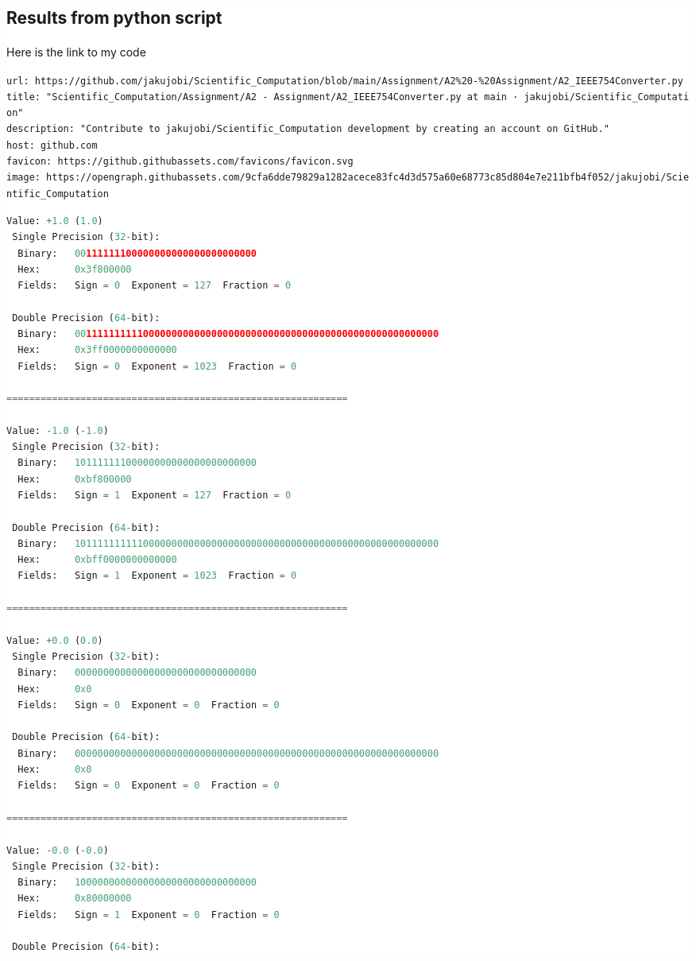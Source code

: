 ## Results from python script
Here is the link to my code

```cardlink
url: https://github.com/jakujobi/Scientific_Computation/blob/main/Assignment/A2%20-%20Assignment/A2_IEEE754Converter.py
title: "Scientific_Computation/Assignment/A2 - Assignment/A2_IEEE754Converter.py at main · jakujobi/Scientific_Computation"
description: "Contribute to jakujobi/Scientific_Computation development by creating an account on GitHub."
host: github.com
favicon: https://github.githubassets.com/favicons/favicon.svg
image: https://opengraph.githubassets.com/9cfa6dde79829a1282acece83fc4d3d575a60e68773c85d804e7e211bfb4f052/jakujobi/Scientific_Computation
```


```python
Value: +1.0 (1.0)
 Single Precision (32-bit):
  Binary:   00111111100000000000000000000000
  Hex:      0x3f800000
  Fields:   Sign = 0  Exponent = 127  Fraction = 0

 Double Precision (64-bit):
  Binary:   0011111111110000000000000000000000000000000000000000000000000000
  Hex:      0x3ff0000000000000
  Fields:   Sign = 0  Exponent = 1023  Fraction = 0

============================================================

Value: -1.0 (-1.0)
 Single Precision (32-bit):
  Binary:   10111111100000000000000000000000
  Hex:      0xbf800000
  Fields:   Sign = 1  Exponent = 127  Fraction = 0

 Double Precision (64-bit):
  Binary:   1011111111110000000000000000000000000000000000000000000000000000
  Hex:      0xbff0000000000000
  Fields:   Sign = 1  Exponent = 1023  Fraction = 0

============================================================

Value: +0.0 (0.0)
 Single Precision (32-bit):
  Binary:   00000000000000000000000000000000
  Hex:      0x0
  Fields:   Sign = 0  Exponent = 0  Fraction = 0

 Double Precision (64-bit):
  Binary:   0000000000000000000000000000000000000000000000000000000000000000
  Hex:      0x0
  Fields:   Sign = 0  Exponent = 0  Fraction = 0

============================================================

Value: -0.0 (-0.0)
 Single Precision (32-bit):
  Binary:   10000000000000000000000000000000
  Hex:      0x80000000
  Fields:   Sign = 1  Exponent = 0  Fraction = 0

 Double Precision (64-bit):
```